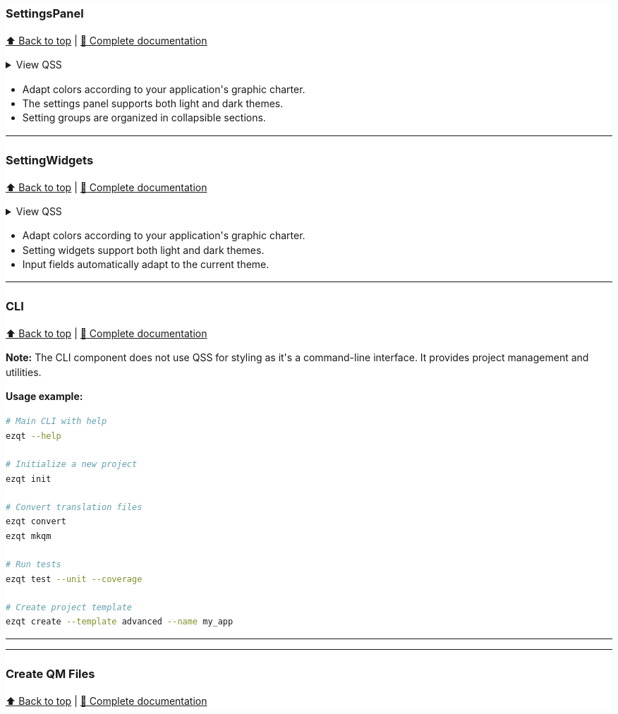 ### SettingsPanel
[⬆️ Back to top](#summary) | [📖 Complete documentation](API_DOCUMENTATION.md#settingspanel)

<details><summary>View QSS</summary></details>

- Adapt colors according to your application's graphic charter.
- The settings panel supports both light and dark themes.
- Setting groups are organized in collapsible sections.

---

### SettingWidgets
[⬆️ Back to top](#summary) | [📖 Complete documentation](API_DOCUMENTATION.md#settingwidgets)

<details><summary>View QSS</summary></details>

- Adapt colors according to your application's graphic charter.
- Setting widgets support both light and dark themes.
- Input fields automatically adapt to the current theme.

---

### CLI
[⬆️ Back to top](#summary) | [📖 Complete documentation](API_DOCUMENTATION.md#cli)

**Note:** The CLI component does not use QSS for styling as it's a command-line interface. It provides project management and utilities.

**Usage example:**
```bash
# Main CLI with help
ezqt --help

# Initialize a new project
ezqt init

# Convert translation files
ezqt convert
ezqt mkqm

# Run tests
ezqt test --unit --coverage

# Create project template
ezqt create --template advanced --name my_app
```

---



---

### Create QM Files
[⬆️ Back to top](#summary) | [📖 Complete documentation](API_DOCUMENTATION.md#create-qm-files)
